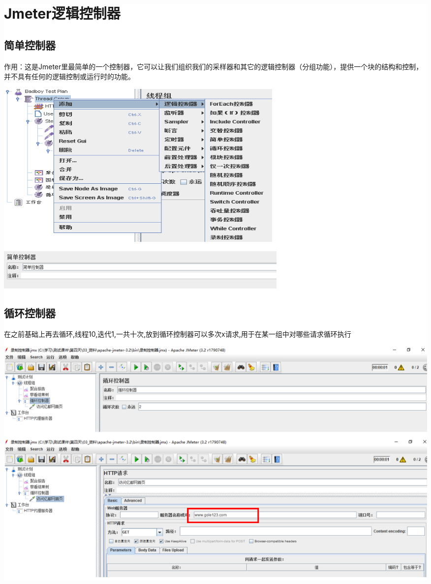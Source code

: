 # Jmeter逻辑控制器

## 简单控制器

作用：这是Jmeter里最简单的一个控制器，它可以让我们组织我们的采样器和其它的逻辑控制器（分组功能），提供一个块的结构和控制，并不具有任何的逻辑控制或运行时的功能。

![](pictures/08JMeter/image-20230104094756958.png)

![](pictures/08JMeter/image-20230104094816885.png)

## 循环控制器

在之前基础上再去循环,线程10,迭代1,一共十次,放到循环控制器可以多次x请求,用于在某一组中对哪些请求循环执行

![](pictures/08JMeter/image-20230104094909398.png)
